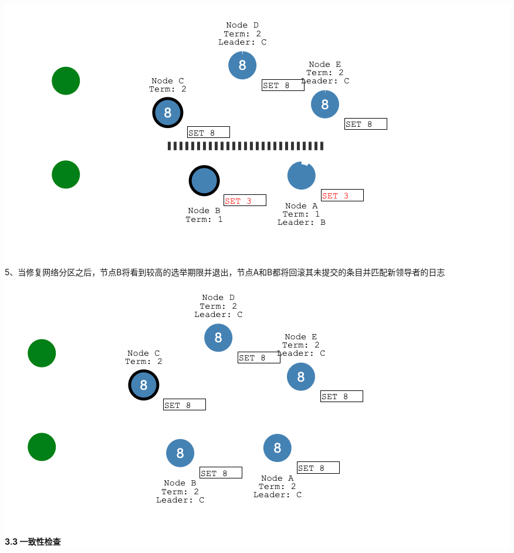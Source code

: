 ![image-20220523163026427](assets/image-20220523163026427.png)



5、当修复网络分区之后，节点B将看到较高的选举期限并退出，节点A和B都将回滚其未提交的条目并匹配新领导者的日志

![image-20220523163136015](assets/image-20220523163136015.png)





#### 3.3 一致性检查
